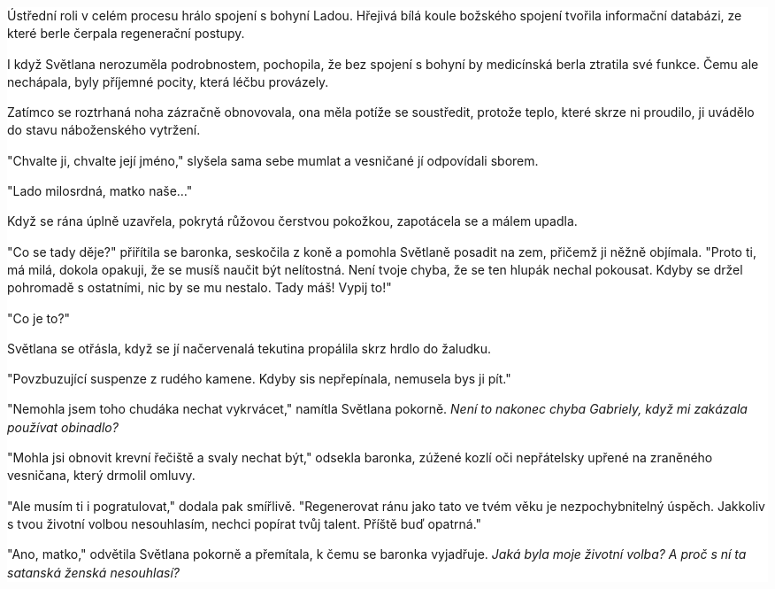 Ústřední roli v celém procesu hrálo spojení s bohyní Ladou. Hřejivá bílá koule božského spojení tvořila informační databázi, ze které berle čerpala regenerační postupy.

I když Světlana nerozuměla podrobnostem, pochopila, že bez spojení s bohyní by medicínská berla ztratila své funkce. Čemu ale nechápala, byly příjemné pocity, která léčbu provázely.

Zatímco se roztrhaná noha zázračně obnovovala, ona měla potíže se soustředit, protože teplo, které skrze ni proudilo, ji uvádělo do stavu náboženského vytržení.

"Chvalte ji, chvalte její jméno," slyšela sama sebe mumlat a vesničané jí odpovídali sborem.

"Lado milosrdná, matko naše…"

Když se rána úplně uzavřela, pokrytá růžovou čerstvou pokožkou, zapotácela se a málem upadla.

"Co se tady děje?" přiřítila se baronka, seskočila z koně a pomohla Světlaně posadit na zem, přičemž ji něžně objímala. "Proto ti, má milá, dokola opakuji, že se musíš naučit být nelítostná. Není tvoje chyba, že se ten hlupák nechal pokousat. Kdyby se držel pohromadě s ostatními, nic by se mu nestalo. Tady máš! Vypij to!"

"Co je to?"

Světlana se otřásla, když se jí načervenalá tekutina  propálila skrz hrdlo do žaludku.

"Povzbuzující suspenze z rudého kamene. Kdyby sis nepřepínala, nemusela bys ji pít."

"Nemohla jsem toho chudáka nechat vykrvácet," namítla Světlana pokorně. *Není to nakonec chyba Gabriely, když mi zakázala používat obinadlo?*

"Mohla jsi obnovit krevní řečiště a svaly nechat být," odsekla baronka, 
zúžené kozlí oči nepřátelsky upřené na zraněného vesničana, který drmolil omluvy.

"Ale musím ti i pogratulovat," dodala pak smířlivě. "Regenerovat ránu jako tato ve tvém věku je nezpochybnitelný úspěch. Jakkoliv s tvou životní volbou nesouhlasím, nechci popírat tvůj talent. Příště buď opatrná."

"Ano, matko," odvětila Světlana pokorně a přemítala, k čemu se baronka vyjadřuje. *Jaká byla moje životní volba? A proč s ní ta satanská ženská nesouhlasí?* 
